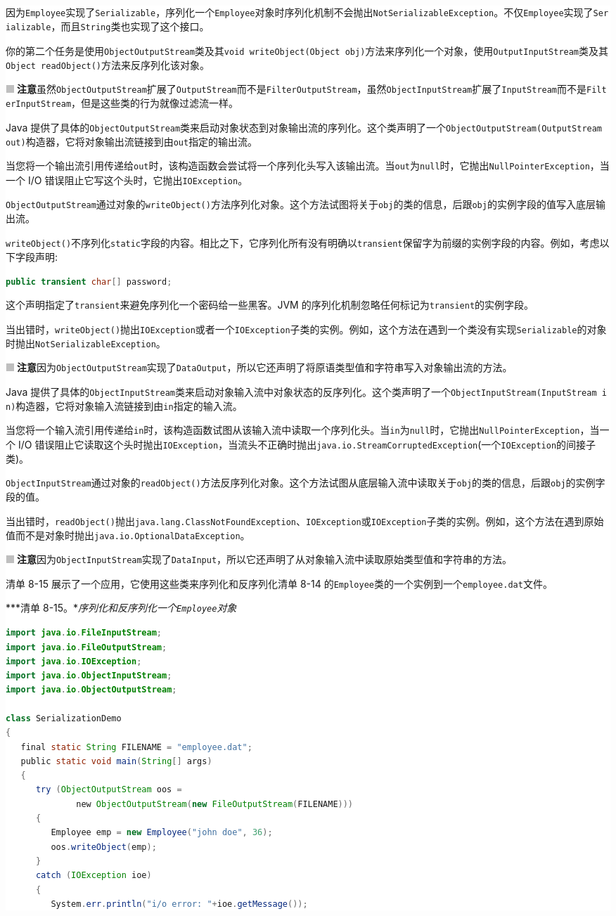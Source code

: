 因为`Employee`实现了`Serializable`，序列化一个`Employee`对象时序列化机制不会抛出`NotSerializableException`。不仅`Employee`实现了`Serializable`，而且`String`类也实现了这个接口。

你的第二个任务是使用`ObjectOutputStream`类及其`void writeObject(Object obj)`方法来序列化一个对象，使用`OutputInputStream`类及其`Object readObject()`方法来反序列化该对象。

![images](img/square.jpg) **注意**虽然`ObjectOutputStream`扩展了`OutputStream`而不是`FilterOutputStream`，虽然`ObjectInputStream`扩展了`InputStream`而不是`FilterInputStream`，但是这些类的行为就像过滤流一样。

Java 提供了具体的`ObjectOutputStream`类来启动对象状态到对象输出流的序列化。这个类声明了一个`ObjectOutputStream(OutputStream out)`构造器，它将对象输出流链接到由`out`指定的输出流。

当您将一个输出流引用传递给`out`时，该构造函数会尝试将一个序列化头写入该输出流。当`out`为`null`时，它抛出`NullPointerException`，当一个 I/O 错误阻止它写这个头时，它抛出`IOException`。

`ObjectOutputStream`通过对象的`writeObject()`方法序列化对象。这个方法试图将关于`obj`的类的信息，后跟`obj`的实例字段的值写入底层输出流。

`writeObject()`不序列化`static`字段的内容。相比之下，它序列化所有没有明确以`transient`保留字为前缀的实例字段的内容。例如，考虑以下字段声明:

```java
public transient char[] password;
```

这个声明指定了`transient`来避免序列化一个密码给一些黑客。JVM 的序列化机制忽略任何标记为`transient`的实例字段。

当出错时，`writeObject()`抛出`IOException`或者一个`IOException`子类的实例。例如，这个方法在遇到一个类没有实现`Serializable`的对象时抛出`NotSerializableException`。

![images](img/square.jpg) **注意**因为`ObjectOutputStream`实现了`DataOutput`，所以它还声明了将原语类型值和字符串写入对象输出流的方法。

Java 提供了具体的`ObjectInputStream`类来启动对象输入流中对象状态的反序列化。这个类声明了一个`ObjectInputStream(InputStream in)`构造器，它将对象输入流链接到由`in`指定的输入流。

当您将一个输入流引用传递给`in`时，该构造函数试图从该输入流中读取一个序列化头。当`in`为`null`时，它抛出`NullPointerException`，当一个 I/O 错误阻止它读取这个头时抛出`IOException`，当流头不正确时抛出`java.io.StreamCorruptedException`(一个`IOException`的间接子类)。

`ObjectInputStream`通过对象的`readObject()`方法反序列化对象。这个方法试图从底层输入流中读取关于`obj`的类的信息，后跟`obj`的实例字段的值。

当出错时，`readObject()`抛出`java.lang.ClassNotFoundException`、`IOException`或`IOException`子类的实例。例如，这个方法在遇到原始值而不是对象时抛出`java.io.OptionalDataException`。

![images](img/square.jpg) **注意**因为`ObjectInputStream`实现了`DataInput`，所以它还声明了从对象输入流中读取原始类型值和字符串的方法。

清单 8-15 展示了一个应用，它使用这些类来序列化和反序列化清单 8-14 的`Employee`类的一个实例到一个`employee.dat`文件。

***清单 8-15。**序列化和反序列化一个`Employee`对象*

```java
import java.io.FileInputStream;
import java.io.FileOutputStream;
import java.io.IOException;
import java.io.ObjectInputStream;
import java.io.ObjectOutputStream;

class SerializationDemo
{
   final static String FILENAME = "employee.dat";
   public static void main(String[] args)
   {
      try (ObjectOutputStream oos =
              new ObjectOutputStream(new FileOutputStream(FILENAME)))
      {
         Employee emp = new Employee("john doe", 36);
         oos.writeObject(emp);
      }
      catch (IOException ioe)
      {
         System.err.println("i/o error: "+ioe.getMessage());
```